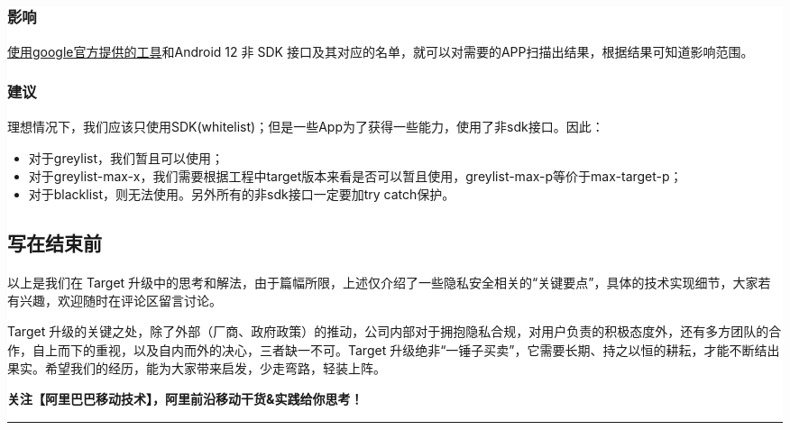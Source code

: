 ### 影响

[使用google官方提供的工具](https://link.juejin.cn/?target=https%3A%2F%2Fdeveloper.android.com%2Fguide%2Fapp-compatibility%2Frestrictions-non-sdk-interfaces%23list-names "https://developer.android.com/guide/app-compatibility/restrictions-non-sdk-interfaces#list-names")和Android 12 非 SDK 接口及其对应的名单，就可以对需要的APP扫描出结果，根据结果可知道影响范围。

### 建议

理想情况下，我们应该只使用SDK(whitelist)；但是一些App为了获得一些能力，使用了非sdk接口。因此：

* 对于greylist，我们暂且可以使用；
* 对于greylist-max-x，我们需要根据工程中target版本来看是否可以暂且使用，greylist-max-p等价于max-target-p；
* 对于blacklist，则无法使用。另外所有的非sdk接口一定要加try catch保护。

## 写在结束前

以上是我们在 Target 升级中的思考和解法，由于篇幅所限，上述仅介绍了一些隐私安全相关的“关键要点”，具体的技术实现细节，大家若有兴趣，欢迎随时在评论区留言讨论。

Target 升级的关键之处，除了外部（厂商、政府政策）的推动，公司内部对于拥抱隐私合规，对用户负责的积极态度外，还有多方团队的合作，自上而下的重视，以及自内而外的决心，三者缺一不可。Target 升级绝非“一锤子买卖”，它需要长期、持之以恒的耕耘，才能不断结出果实。希望我们的经历，能为大家带来启发，少走弯路，轻装上阵。

**关注【阿里巴巴移动技术】，阿里前沿移动干货&实践给你思考！**

---

